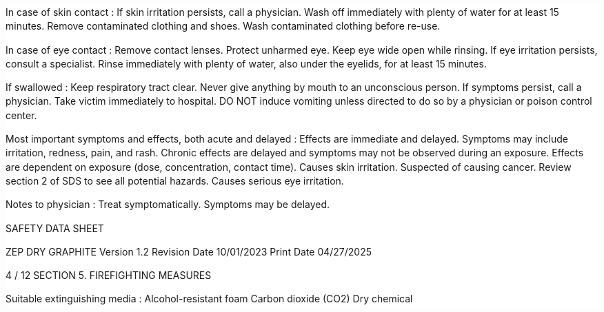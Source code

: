 In case of skin contact 
: If skin irritation persists, call a physician. 
Wash off immediately with plenty of water for at least 15 
minutes. 
Remove contaminated clothing and shoes. 
Wash contaminated clothing before re-use. 
 
In case of eye contact 
: Remove contact lenses. 
Protect unharmed eye. 
Keep eye wide open while rinsing. 
If eye irritation persists, consult a specialist. 
Rinse immediately with plenty of water, also under the eyelids, 
for at least 15 minutes. 
 
If swallowed 
: Keep respiratory tract clear. 
Never give anything by mouth to an unconscious person. 
If symptoms persist, call a physician. 
Take victim immediately to hospital. 
DO NOT induce vomiting unless directed to do so by a 
physician or poison control center. 
 
Most important symptoms 
and effects, both acute and 
delayed 
: Effects are immediate and delayed. 
Symptoms may include irritation, redness, pain, and rash. 
Chronic effects are delayed and symptoms may not be 
observed during an exposure. 
Effects are dependent on exposure (dose, concentration, 
contact time). 
Causes skin irritation. 
Suspected of causing cancer. 
Review section 2 of SDS to see all potential hazards. 
Causes serious eye irritation. 
 
Notes to physician 
: Treat symptomatically.  Symptoms may be delayed. 
 
 
 
SAFETY DATA SHEET 
 
ZEP DRY GRAPHITE 
Version 1.2 
Revision Date 10/01/2023 
Print Date 04/27/2025  
 
 
4 / 12 
SECTION 5. FIREFIGHTING MEASURES 
 
Suitable extinguishing media 
: Alcohol-resistant foam 
Carbon dioxide (CO2) 
Dry chemical 
 